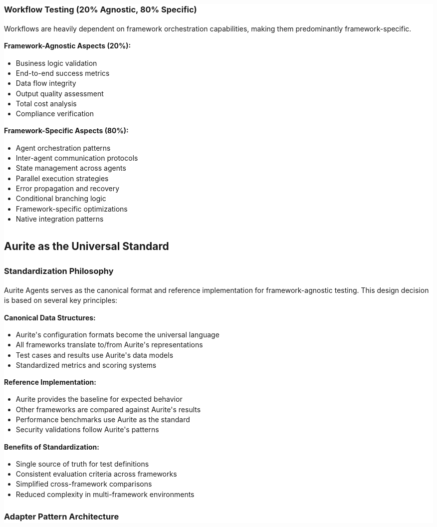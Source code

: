 ### Workflow Testing (20% Agnostic, 80% Specific)

Workflows are heavily dependent on framework orchestration capabilities, making them predominantly framework-specific.

**Framework-Agnostic Aspects (20%):**

- Business logic validation
- End-to-end success metrics
- Data flow integrity
- Output quality assessment
- Total cost analysis
- Compliance verification

**Framework-Specific Aspects (80%):**

- Agent orchestration patterns
- Inter-agent communication protocols
- State management across agents
- Parallel execution strategies
- Error propagation and recovery
- Conditional branching logic
- Framework-specific optimizations
- Native integration patterns

## Aurite as the Universal Standard

### Standardization Philosophy

Aurite Agents serves as the canonical format and reference implementation for framework-agnostic testing. This design decision is based on several key principles:

**Canonical Data Structures:**

- Aurite's configuration formats become the universal language
- All frameworks translate to/from Aurite's representations
- Test cases and results use Aurite's data models
- Standardized metrics and scoring systems

**Reference Implementation:**

- Aurite provides the baseline for expected behavior
- Other frameworks are compared against Aurite's results
- Performance benchmarks use Aurite as the standard
- Security validations follow Aurite's patterns

**Benefits of Standardization:**

- Single source of truth for test definitions
- Consistent evaluation criteria across frameworks
- Simplified cross-framework comparisons
- Reduced complexity in multi-framework environments

### Adapter Pattern Architecture
